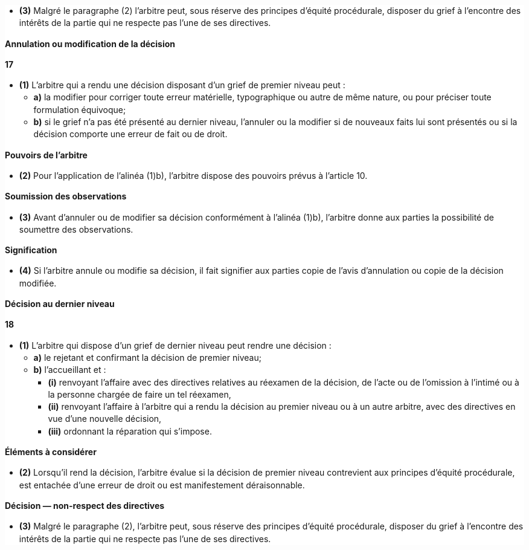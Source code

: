 - **(3)** Malgré le paragraphe (2) l’arbitre peut, sous réserve des principes d’équité procédurale, disposer du grief à l’encontre des intérêts de la partie qui ne respecte pas l’une de ses directives.




**Annulation ou modification de la décision**

**17** 

- **(1)** L’arbitre qui a rendu une décision disposant d’un grief de premier niveau peut :
	- **a)** la modifier pour corriger toute erreur matérielle, typographique ou autre de même nature, ou pour préciser toute formulation équivoque;
	- **b)** si le grief n’a pas été présenté au dernier niveau, l’annuler ou la modifier si de nouveaux faits lui sont présentés ou si la décision comporte une erreur de fait ou de droit.

**Pouvoirs de l’arbitre**

- **(2)** Pour l’application de l’alinéa (1)b), l’arbitre dispose des pouvoirs prévus à l’article 10.

**Soumission des observations**

- **(3)** Avant d’annuler ou de modifier sa décision conformément à l’alinéa (1)b), l’arbitre donne aux parties la possibilité de soumettre des observations.

**Signification**

- **(4)** Si l’arbitre annule ou modifie sa décision, il fait signifier aux parties copie de l’avis d’annulation ou copie de la décision modifiée.




**Décision au dernier niveau**

**18** 

- **(1)** L’arbitre qui dispose d’un grief de dernier niveau peut rendre une décision :
	- **a)** le rejetant et confirmant la décision de premier niveau;
	- **b)** l’accueillant et :
		- **(i)** renvoyant l’affaire avec des directives relatives au réexamen de la décision, de l’acte ou de l’omission à l’intimé ou à la personne chargée de faire un tel réexamen,
		- **(ii)** renvoyant l’affaire à l’arbitre qui a rendu la décision au premier niveau ou à un autre arbitre, avec des directives en vue d’une nouvelle décision,
		- **(iii)** ordonnant la réparation qui s’impose.

**Éléments à considérer**

- **(2)** Lorsqu’il rend la décision, l’arbitre évalue si la décision de premier niveau contrevient aux principes d’équité procédurale, est entachée d’une erreur de droit ou est manifestement déraisonnable.

**Décision — non-respect des directives**

- **(3)** Malgré le paragraphe (2), l’arbitre peut, sous réserve des principes d’équité procédurale, disposer du grief à l’encontre des intérêts de la partie qui ne respecte pas l’une de ses directives.


